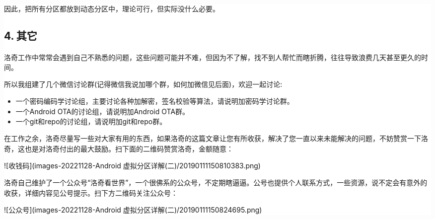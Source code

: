 因此，把所有分区都放到动态分区中，理论可行，但实际没什么必要。



## 4. 其它

洛奇工作中常常会遇到自己不熟悉的问题，这些问题可能并不难，但因为不了解，找不到人帮忙而瞎折腾，往往导致浪费几天甚至更久的时间。

所以我组建了几个微信讨论群(记得微信我说加哪个群，如何加微信见后面)，欢迎一起讨论:

- 一个密码编码学讨论组，主要讨论各种加解密，签名校验等算法，请说明加密码学讨论群。
- 一个Android OTA的讨论组，请说明加Android OTA群。
- 一个git和repo的讨论组，请说明加git和repo群。

在工作之余，洛奇尽量写一些对大家有用的东西，如果洛奇的这篇文章让您有所收获，解决了您一直以来未能解决的问题，不妨赞赏一下洛奇，这也是对洛奇付出的最大鼓励。扫下面的二维码赞赏洛奇，金额随意：

![收钱码](images-20221128-Android 虚拟分区详解(二)/20190111150810383.png)

洛奇自己维护了一个公众号“洛奇看世界”，一个很佛系的公众号，不定期瞎逼逼。公号也提供个人联系方式，一些资源，说不定会有意外的收获，详细内容见公号提示。扫下方二维码关注公众号：

![公众号](images-20221128-Android 虚拟分区详解(二)/20190111150824695.png)

























